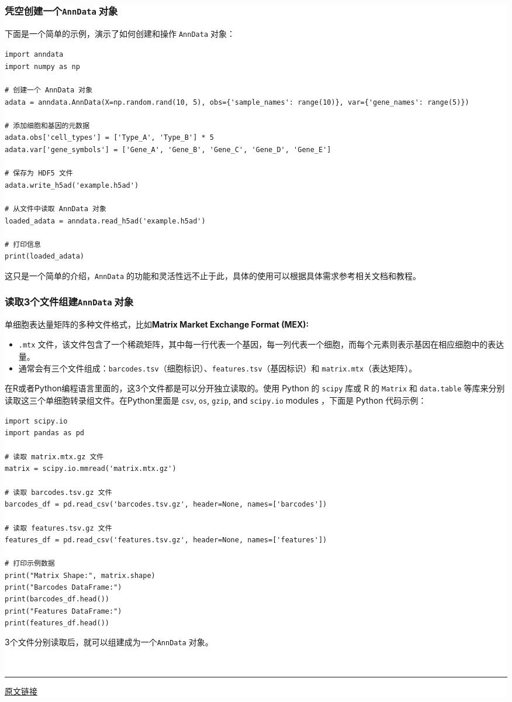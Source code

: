 <h3 data-tool="mdnice编辑器"><span></span>凭空创建一个<code>AnnData</code> 对象<span></span></h3><p data-tool="mdnice编辑器">下面是一个简单的示例，演示了如何创建和操作 <code>AnnData</code> 对象：</p><pre data-tool="mdnice编辑器"><span></span><code>import anndata<br>import numpy as np<br><br><span># 创建一个 AnnData 对象</span><br>adata = anndata.AnnData(X=np.random.rand(<span>10</span>, <span>5</span>), obs={<span>'sample_names'</span>: range(<span>10</span>)}, var={<span>'gene_names'</span>: range(<span>5</span>)})<br><br><span># 添加细胞和基因的元数据</span><br>adata.obs[<span>'cell_types'</span>] = [<span>'Type_A'</span>, <span>'Type_B'</span>] * <span>5</span><br>adata.var[<span>'gene_symbols'</span>] = [<span>'Gene_A'</span>, <span>'Gene_B'</span>, <span>'Gene_C'</span>, <span>'Gene_D'</span>, <span>'Gene_E'</span>]<br><br><span># 保存为 HDF5 文件</span><br>adata.write_h5ad(<span>'example.h5ad'</span>)<br><br><span># 从文件中读取 AnnData 对象</span><br>loaded_adata = anndata.read_h5ad(<span>'example.h5ad'</span>)<br><br><span># 打印信息</span><br>print(loaded_adata)<br></code></pre><p data-tool="mdnice编辑器">这只是一个简单的介绍，<code>AnnData</code> 的功能和灵活性远不止于此，具体的使用可以根据具体需求参考相关文档和教程。</p><h3 data-tool="mdnice编辑器"><span></span>读取3个文件组建<code>AnnData</code> 对象<span></span></h3><p data-tool="mdnice编辑器">单细胞表达量矩阵的多种文件格式，比如<strong>Matrix Market Exchange Format (MEX):</strong></p><ul data-tool="mdnice编辑器"><li><section><code>.mtx</code> 文件，该文件包含了一个稀疏矩阵，其中每一行代表一个基因，每一列代表一个细胞，而每个元素则表示基因在相应细胞中的表达量。</section></li><li><section>通常会有三个文件组成：<code>barcodes.tsv</code>（细胞标识）、<code>features.tsv</code>（基因标识）和 <code>matrix.mtx</code>（表达矩阵）。</section></li></ul><p data-tool="mdnice编辑器">在R或者Python编程语言里面的，这3个文件都是可以分开独立读取的。使用 Python 的 <code>scipy</code> 库或 R 的 <code>Matrix</code> 和 <code>data.table</code> 等库来分别读取这三个单细胞转录组文件。在Python里面是 <code>csv</code>, <code>os</code>, <code>gzip</code>, and <code>scipy.io</code> modules ，下面是 Python 代码示例：</p><pre data-tool="mdnice编辑器"><span></span><code>import scipy.io<br>import pandas as pd<br><br><span># 读取 matrix.mtx.gz 文件</span><br>matrix = scipy.io.mmread(<span>'matrix.mtx.gz'</span>)<br><br><span># 读取 barcodes.tsv.gz 文件</span><br>barcodes_df = pd.read_csv(<span>'barcodes.tsv.gz'</span>, header=None, names=[<span>'barcodes'</span>])<br><br><span># 读取 features.tsv.gz 文件</span><br>features_df = pd.read_csv(<span>'features.tsv.gz'</span>, header=None, names=[<span>'features'</span>])<br><br><span># 打印示例数据</span><br><span>print</span>(<span>"Matrix Shape:"</span>, matrix.shape)<br><span>print</span>(<span>"Barcodes DataFrame:"</span>)<br><span>print</span>(barcodes_df.head())<br><span>print</span>(<span>"Features DataFrame:"</span>)<br><span>print</span>(features_df.head())<br></code></pre><p data-tool="mdnice编辑器">3个文件分别读取后，就可以组建成为一个<code>AnnData</code> 对象。</p></section><p><br></p><p><mp-style-type data-value="3"></mp-style-type></p></div>  
<hr>
<a href="https://mp.weixin.qq.com/s/E01wPnmT-fok8G0Nkw76og",target="_blank" rel="noopener noreferrer">原文链接</a>

